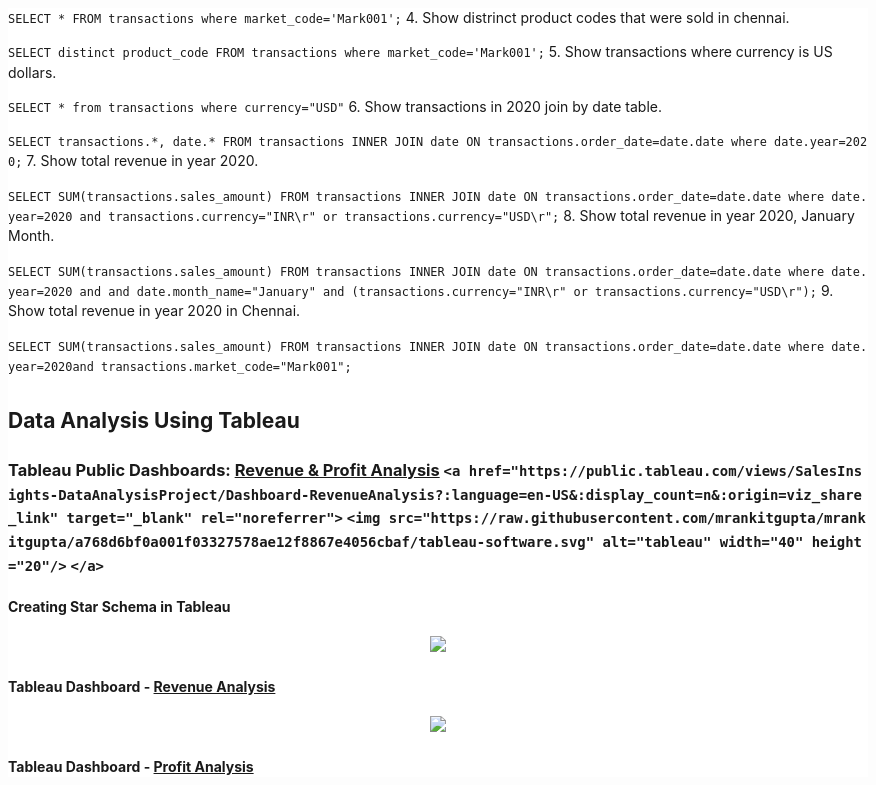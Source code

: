    `SELECT * FROM transactions where market_code='Mark001';`
4. Show distrinct product codes that were sold in chennai.

   `SELECT distinct product_code FROM transactions where market_code='Mark001';`
5. Show transactions where currency is US dollars.

   `SELECT * from transactions where currency="USD"`
6. Show transactions in 2020 join by date table.

   `SELECT transactions.*, date.* FROM transactions INNER JOIN date ON transactions.order_date=date.date where date.year=2020;`
7. Show total revenue in year 2020.

   `SELECT SUM(transactions.sales_amount) FROM transactions INNER JOIN date ON transactions.order_date=date.date where date.year=2020 and transactions.currency="INR\r" or transactions.currency="USD\r";`
8. Show total revenue in year 2020, January Month.

   `SELECT SUM(transactions.sales_amount) FROM transactions INNER JOIN date ON transactions.order_date=date.date where date.year=2020 and and date.month_name="January" and (transactions.currency="INR\r" or transactions.currency="USD\r");`
9. Show total revenue in year 2020 in Chennai.

   `SELECT SUM(transactions.sales_amount) FROM transactions INNER JOIN date ON transactions.order_date=date.date where date.year=2020and transactions.market_code="Mark001";`

## Data Analysis Using Tableau

### Tableau Public Dashboards: [Revenue &amp; Profit Analysis](https://public.tableau.com/views/SalesInsights-DataAnalysisProject/Dashboard-RevenueAnalysis?:language=en-US&:display_count=n&:origin=viz_share_link)  `<a href="https://public.tableau.com/views/SalesInsights-DataAnalysisProject/Dashboard-RevenueAnalysis?:language=en-US&:display_count=n&:origin=viz_share_link" target="_blank" rel="noreferrer">` `<img src="https://raw.githubusercontent.com/mrankitgupta/mrankitgupta/a768d6bf0a001f03327578ae12f8867e4056cbaf/tableau-software.svg" alt="tableau" width="40" height="20"/>` `</a>`

#### Creating Star Schema in Tableau

<p  align="center"><a href="https://public.tableau.com/app/profile/mrankitgupta"><img width="80%" src="https://github.com/mrankitgupta/Sales-Insights-Data-Analysis-using-Tableau-and-SQL/blob/main/images/Star%20Schema.png" /></a></p>

#### Tableau Dashboard - [Revenue Analysis](https://public.tableau.com/views/SalesInsights-DataAnalysisProject/Dashboard-RevenueAnalysis?:language=en-US&:display_count=n&:origin=viz_share_link)

<p  align="center"><a href="https://public.tableau.com/views/SalesInsights-DataAnalysisProject/Dashboard-RevenueAnalysis?:language=en-US&:display_count=n&:origin=viz_share_link"><img width="100%" src="https://github.com/mrankitgupta/Sales-Insights-Data-Analysis-using-Tableau-and-SQL/blob/main/images/Tableau%20Dashbpard%20Revenue%20Analysis.png" /></a></p>

#### Tableau Dashboard - [Profit Analysis](https://public.tableau.com/views/SalesInsights-DataAnalysisProject/Dashboard-ProfitAnalysis?:language=en-US&:display_count=n&:origin=viz_share_link)
